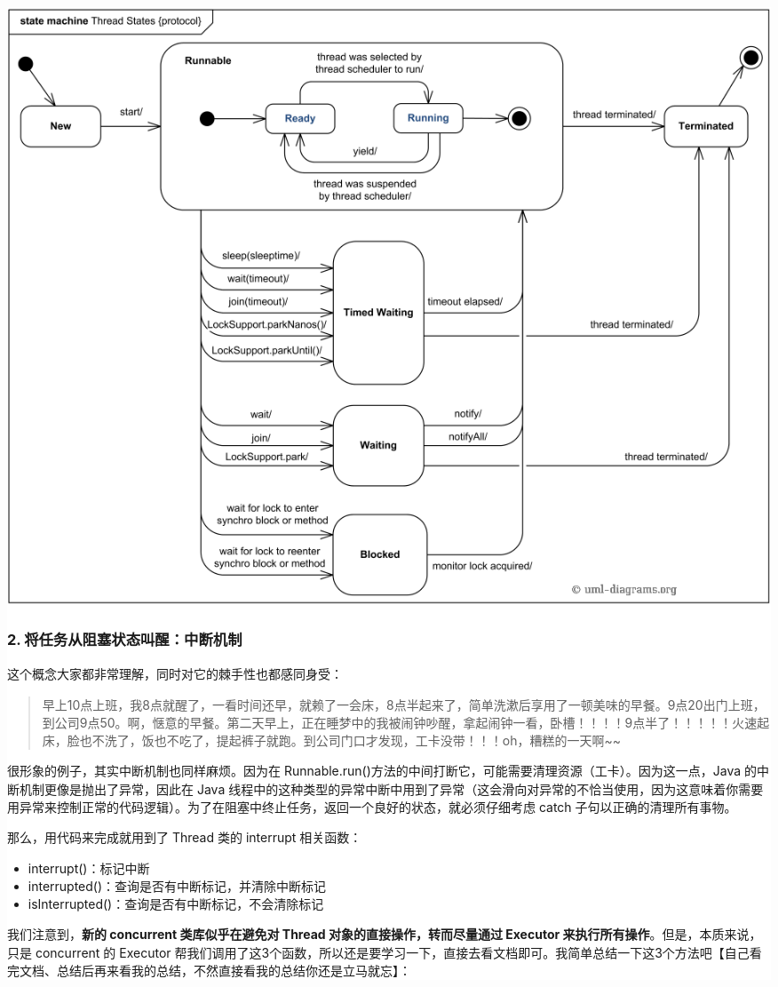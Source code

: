 ![](/images/java-concurrency/thread-state-flow.png)

### 2. 将任务从阻塞状态叫醒：中断机制

这个概念大家都非常理解，同时对它的棘手性也都感同身受：

> 早上10点上班，我8点就醒了，一看时间还早，就赖了一会床，8点半起来了，简单洗漱后享用了一顿美味的早餐。9点20出门上班，到公司9点50。啊，惬意的早餐。第二天早上，正在睡梦中的我被闹钟吵醒，拿起闹钟一看，卧槽！！！！9点半了！！！！！火速起床，脸也不洗了，饭也不吃了，提起裤子就跑。到公司门口才发现，工卡没带！！！oh，糟糕的一天啊~~

很形象的例子，其实中断机制也同样麻烦。因为在 Runnable.run()方法的中间打断它，可能需要清理资源（工卡）。因为这一点，Java 的中断机制更像是抛出了异常，因此在 Java 线程中的这种类型的异常中断中用到了异常（这会滑向对异常的不恰当使用，因为这意味着你需要用异常来控制正常的代码逻辑）。为了在阻塞中终止任务，返回一个良好的状态，就必须仔细考虑 catch 子句以正确的清理所有事物。

那么，用代码来完成就用到了 Thread 类的 interrupt 相关函数：

* interrupt()：标记中断
* interrupted()：查询是否有中断标记，并清除中断标记
* isInterrupted()：查询是否有中断标记，不会清除标记

我们注意到，**新的 concurrent 类库似乎在避免对 Thread 对象的直接操作，转而尽量通过 Executor 来执行所有操作**。但是，本质来说，只是 concurrent 的 Executor 帮我们调用了这3个函数，所以还是要学习一下，直接去看文档即可。我简单总结一下这3个方法吧【自己看完文档、总结后再来看我的总结，不然直接看我的总结你还是立马就忘】：
